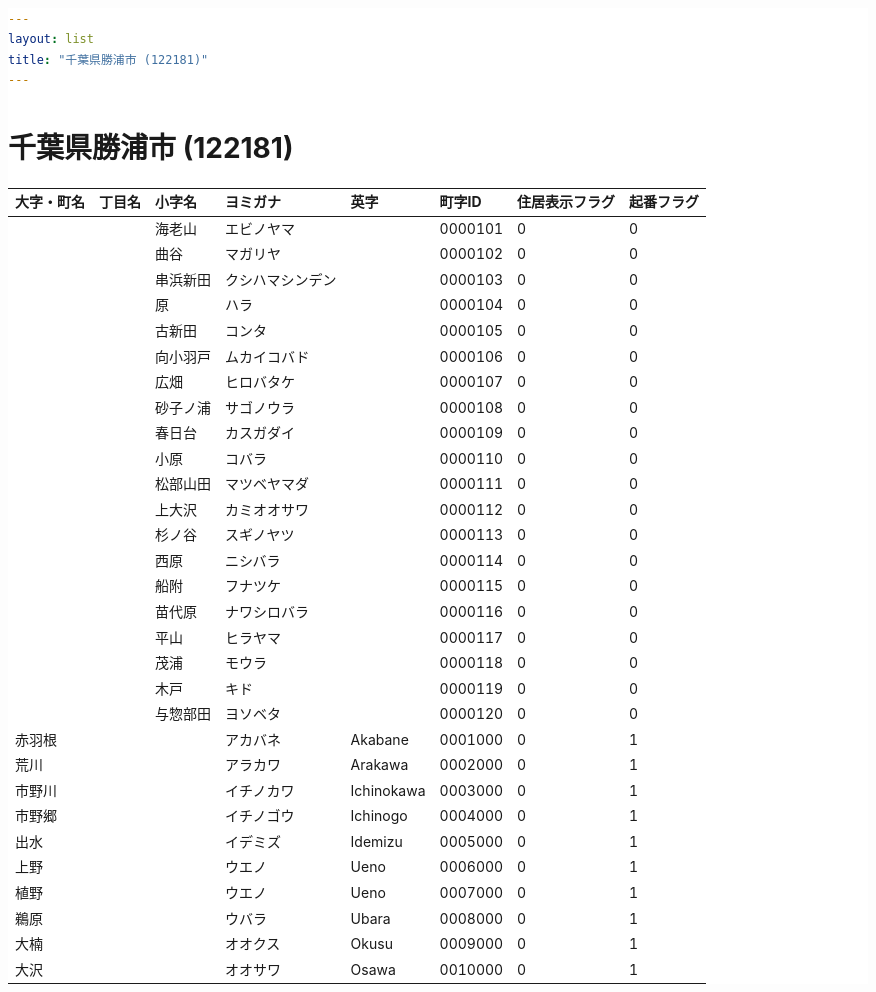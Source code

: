 ```yaml
---
layout: list
title: "千葉県勝浦市 (122181)"
---
```


# 千葉県勝浦市 (122181)

| 大字・町名 | 丁目名 | 小字名 | ヨミガナ | 英字 | 町字ID | 住居表示フラグ | 起番フラグ |
|:---|:---|:---|:---|:---|:---|:---|:---|
|  |  | 海老山 |   エビノヤマ |  | 0000101 | 0 | 0 |
|  |  | 曲谷 |   マガリヤ |  | 0000102 | 0 | 0 |
|  |  | 串浜新田 |   クシハマシンデン |  | 0000103 | 0 | 0 |
|  |  | 原 |   ハラ |  | 0000104 | 0 | 0 |
|  |  | 古新田 |   コンタ |  | 0000105 | 0 | 0 |
|  |  | 向小羽戸 |   ムカイコバド |  | 0000106 | 0 | 0 |
|  |  | 広畑 |   ヒロバタケ |  | 0000107 | 0 | 0 |
|  |  | 砂子ノ浦 |   サゴノウラ |  | 0000108 | 0 | 0 |
|  |  | 春日台 |   カスガダイ |  | 0000109 | 0 | 0 |
|  |  | 小原 |   コバラ |  | 0000110 | 0 | 0 |
|  |  | 松部山田 |   マツベヤマダ |  | 0000111 | 0 | 0 |
|  |  | 上大沢 |   カミオオサワ |  | 0000112 | 0 | 0 |
|  |  | 杉ノ谷 |   スギノヤツ |  | 0000113 | 0 | 0 |
|  |  | 西原 |   ニシバラ |  | 0000114 | 0 | 0 |
|  |  | 船附 |   フナツケ |  | 0000115 | 0 | 0 |
|  |  | 苗代原 |   ナワシロバラ |  | 0000116 | 0 | 0 |
|  |  | 平山 |   ヒラヤマ |  | 0000117 | 0 | 0 |
|  |  | 茂浦 |   モウラ |  | 0000118 | 0 | 0 |
|  |  | 木戸 |   キド |  | 0000119 | 0 | 0 |
|  |  | 与惣部田 |   ヨソベタ |  | 0000120 | 0 | 0 |
| 赤羽根 |  |  | アカバネ   | Akabane | 0001000 | 0 | 1 |
| 荒川 |  |  | アラカワ   | Arakawa | 0002000 | 0 | 1 |
| 市野川 |  |  | イチノカワ   | Ichinokawa | 0003000 | 0 | 1 |
| 市野郷 |  |  | イチノゴウ   | Ichinogo | 0004000 | 0 | 1 |
| 出水 |  |  | イデミズ   | Idemizu | 0005000 | 0 | 1 |
| 上野 |  |  | ウエノ   | Ueno | 0006000 | 0 | 1 |
| 植野 |  |  | ウエノ   | Ueno | 0007000 | 0 | 1 |
| 鵜原 |  |  | ウバラ   | Ubara | 0008000 | 0 | 1 |
| 大楠 |  |  | オオクス   | Okusu | 0009000 | 0 | 1 |
| 大沢 |  |  | オオサワ   | Osawa | 0010000 | 0 | 1 |